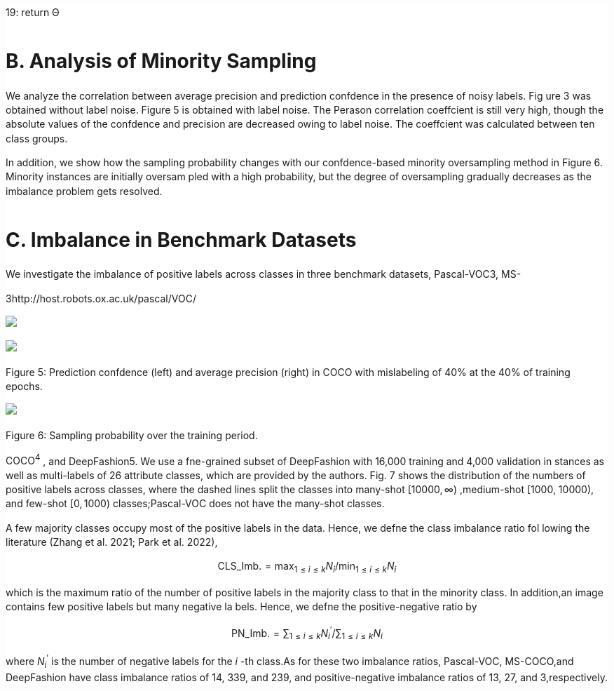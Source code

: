 19: return Θ

# B. Analysis of Minority Sampling

We analyze the correlation between average precision and prediction confdence in the presence of noisy labels. Fig ure 3 was obtained without label noise. Figure 5 is obtained with label noise. The Perason correlation coeffcient is still very high, though the absolute values of the confdence and precision are decreased owing to label noise. The coeffcient was calculated between ten class groups.

In addition, we show how the sampling probability changes with our confdence-based minority oversampling method in Figure 6. Minority instances are initially oversam pled with a high probability, but the degree of oversampling gradually decreases as the imbalance problem gets resolved.

# C. Imbalance in Benchmark Datasets

We investigate the imbalance of positive labels across classes in three benchmark datasets, Pascal-VOC3, MS-

3http://host.robots.ox.ac.uk/pascal/VOC/


![](https://web-api.textin.com/ocr_image/external/8d2af390025a7c8f.jpg)


![](https://web-api.textin.com/ocr_image/external/dadc83a6326d41d4.jpg)

Figure 5: Prediction confdence (left) and average precision (right) in COCO with mislabeling of $40\%$  at the $40\%$  of training epochs.


![](https://web-api.textin.com/ocr_image/external/360b512e0678991c.jpg)

Figure 6: Sampling probability over the training period.

$\mathrm {COCO}^{4}$ , and DeepFashion5. We use a fne-grained subset of DeepFashion with 16,000 training and 4,000 validation in stances as well as multi-labels of 26 attribute classes, which are provided by the authors. Fig. 7 shows the distribution of the numbers of positive labels across classes, where the dashed lines split the classes into many-shot $[10000,\infty )$ ,medium-shot [1000, 10000), and few-shot $[0,1000)$  classes;Pascal-VOC does not have the many-shot classes.

A few majority classes occupy most of the positive labels in the data. Hence, we defne the class imbalance ratio fol lowing the literature (Zhang et al. 2021; Park et al. 2022),

$$\text {CLS_{Imb}.}=\max _{1\leq i\leq k}N_{i}/\min _{1\leq i\leq k}N_{i}\tag{12}$$

which is the maximum ratio of the number of positive labels in the majority class to that in the minority class. In addition,an image contains few positive labels but many negative la bels. Hence, we defne the positive-negative ratio by

$$\text {PN_{Imb}.}=\sum _{1\leq i\leq k}N_{i}^{\prime }/\sum _{1\leq i\leq k}N_{i}\tag{13}$$

where $N_{i}^{\prime }$ is the number of negative labels for the $i$ -th class.As for these two imbalance ratios, Pascal-VOC, MS-COCO,and DeepFashion have class imbalance ratios of 14, 339, and 239, and positive-negative imbalance ratios of 13, 27, and 3,respectively.
